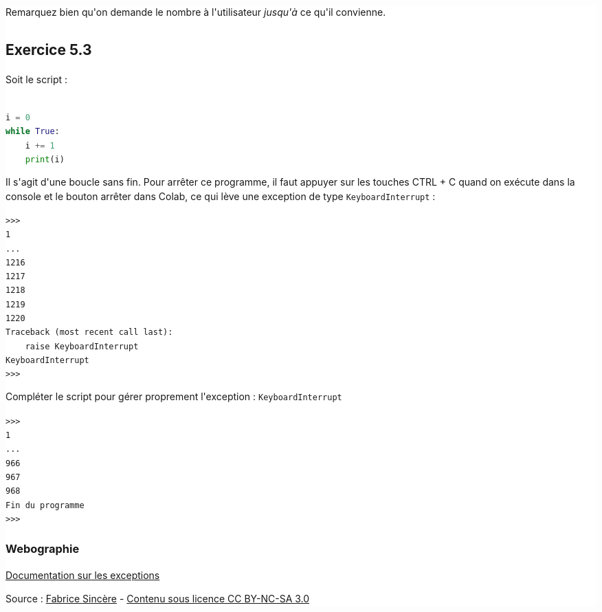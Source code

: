 Remarquez bien qu'on demande le nombre à l'utilisateur _jusqu'à_ ce qu'il convienne.

## Exercice 5.3

Soit le script :

```python

i = 0
while True:
    i += 1
    print(i)
```

Il s'agit d'une boucle sans fin.
Pour arrêter ce programme, il faut appuyer sur les touches CTRL + C quand on 
exécute dans la console et le bouton arrêter dans Colab, ce qui lève une exception de type `KeyboardInterrupt` :


    >>>
    1
    ...
    1216
    1217
    1218
    1219
    1220
    Traceback (most recent call last):
        raise KeyboardInterrupt
    KeyboardInterrupt
    >>>


Compléter le script pour gérer proprement l'exception : `KeyboardInterrupt`


    >>>
    1
    ...
    966
    967
    968
    Fin du programme
    >>>




### Webographie





[Documentation sur les exceptions](http://docs.python.org/3/tutorial/errors.html#exceptions)

Source : [Fabrice Sincère](http://fsincere.free.fr/isn/python/cours_python_ch5.php) - [Contenu sous licence CC BY-NC-SA 3.0](http://creativecommons.org/licenses/by-nc-sa/3.0/fr/)
